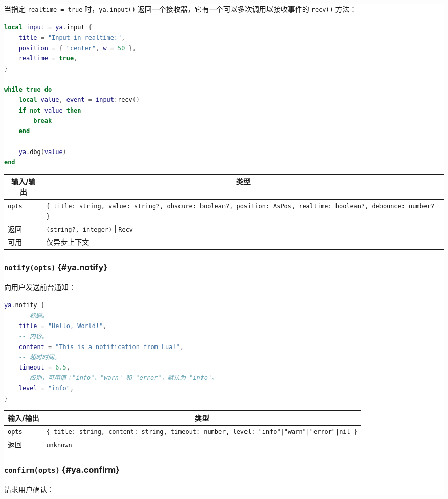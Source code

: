 当指定 `realtime = true` 时，`ya.input()` 返回一个接收器，它有一个可以多次调用以接收事件的 `recv()` 方法：

```lua
local input = ya.input {
	title = "Input in realtime:",
	position = { "center", w = 50 },
	realtime = true,
}

while true do
	local value, event = input:recv()
	if not value then
		break
	end

	ya.dbg(value)
end
```

| 输入/输出 | 类型                                                                                                           |
| --------- | -------------------------------------------------------------------------------------------------------------- |
| `opts`    | `{ title: string, value: string?, obscure: boolean?, position: AsPos, realtime: boolean?, debounce: number? }` |
| 返回      | `(string?, integer)` \| `Recv`                                                                                 |
| 可用      | 仅异步上下文                                                                                                   |

### `notify(opts)` {#ya.notify}

向用户发送前台通知：

```lua
ya.notify {
	-- 标题。
	title = "Hello, World!",
	-- 内容。
	content = "This is a notification from Lua!",
	-- 超时时间。
	timeout = 6.5,
	-- 级别，可用值："info"、"warn" 和 "error"，默认为 "info"。
	level = "info",
}
```

| 输入/输出 | 类型                                                                                       |
| --------- | ------------------------------------------------------------------------------------------ |
| `opts`    | `{ title: string, content: string, timeout: number, level: "info"\|"warn"\|"error"\|nil }` |
| 返回      | `unknown`                                                                                  |

### `confirm(opts)` {#ya.confirm}

请求用户确认：
